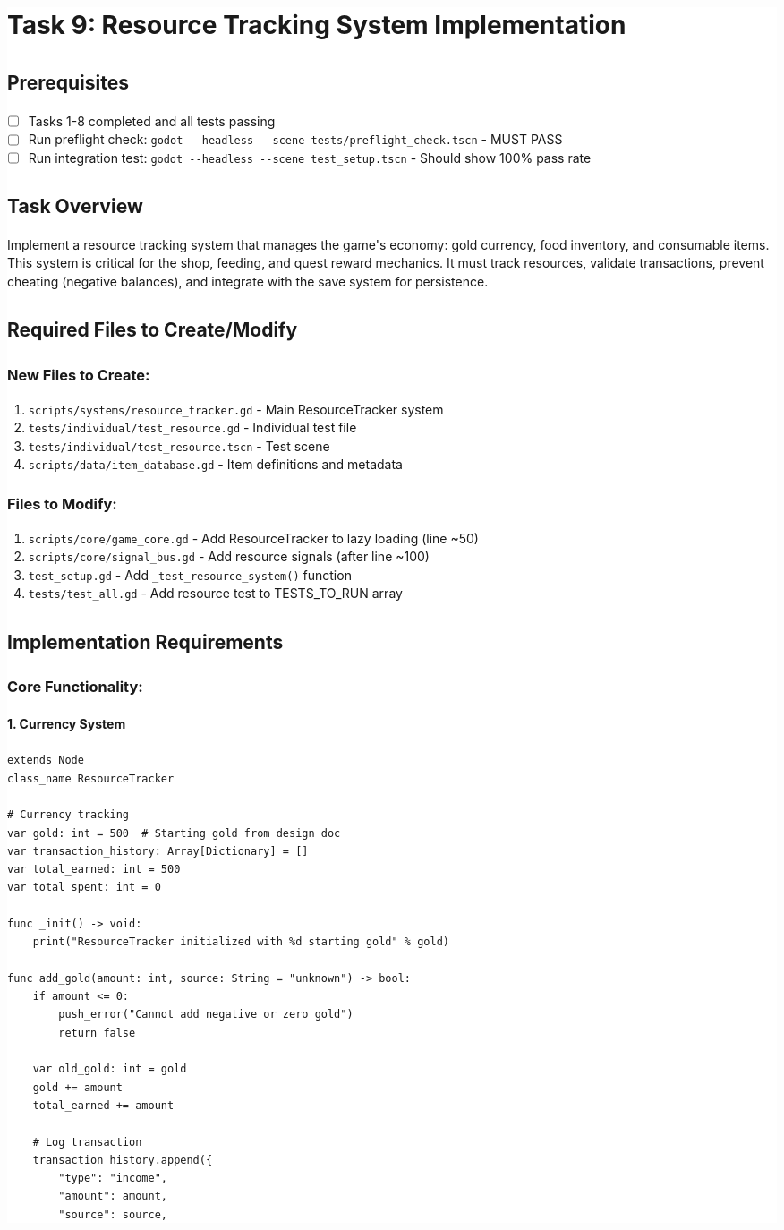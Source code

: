 # Task 9: Resource Tracking System Implementation

## Prerequisites
- [ ] Tasks 1-8 completed and all tests passing
- [ ] Run preflight check: `godot --headless --scene tests/preflight_check.tscn` - MUST PASS
- [ ] Run integration test: `godot --headless --scene test_setup.tscn` - Should show 100% pass rate

## Task Overview
Implement a resource tracking system that manages the game's economy: gold currency, food inventory, and consumable items. This system is critical for the shop, feeding, and quest reward mechanics. It must track resources, validate transactions, prevent cheating (negative balances), and integrate with the save system for persistence.

## Required Files to Create/Modify

### New Files to Create:
1. `scripts/systems/resource_tracker.gd` - Main ResourceTracker system
2. `tests/individual/test_resource.gd` - Individual test file
3. `tests/individual/test_resource.tscn` - Test scene
4. `scripts/data/item_database.gd` - Item definitions and metadata

### Files to Modify:
1. `scripts/core/game_core.gd` - Add ResourceTracker to lazy loading (line ~50)
2. `scripts/core/signal_bus.gd` - Add resource signals (after line ~100)
3. `test_setup.gd` - Add `_test_resource_system()` function
4. `tests/test_all.gd` - Add resource test to TESTS_TO_RUN array

## Implementation Requirements

### Core Functionality:

#### 1. Currency System
```gdscript
extends Node
class_name ResourceTracker

# Currency tracking
var gold: int = 500  # Starting gold from design doc
var transaction_history: Array[Dictionary] = []
var total_earned: int = 500
var total_spent: int = 0

func _init() -> void:
    print("ResourceTracker initialized with %d starting gold" % gold)

func add_gold(amount: int, source: String = "unknown") -> bool:
    if amount <= 0:
        push_error("Cannot add negative or zero gold")
        return false

    var old_gold: int = gold
    gold += amount
    total_earned += amount

    # Log transaction
    transaction_history.append({
        "type": "income",
        "amount": amount,
        "source": source,
```